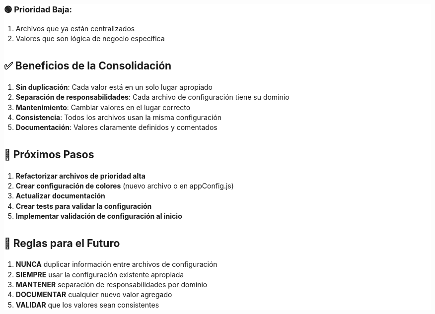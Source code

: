 ### 🟢 **Prioridad Baja:**

1. Archivos que ya están centralizados
2. Valores que son lógica de negocio específica

## ✅ Beneficios de la Consolidación

1. **Sin duplicación**: Cada valor está en un solo lugar apropiado
2. **Separación de responsabilidades**: Cada archivo de configuración tiene su dominio
3. **Mantenimiento**: Cambiar valores en el lugar correcto
4. **Consistencia**: Todos los archivos usan la misma configuración
5. **Documentación**: Valores claramente definidos y comentados

## 🔄 Próximos Pasos

1. **Refactorizar archivos de prioridad alta**
2. **Crear configuración de colores** (nuevo archivo o en appConfig.js)
3. **Actualizar documentación**
4. **Crear tests para validar la configuración**
5. **Implementar validación de configuración al inicio**

## 📝 Reglas para el Futuro

1. **NUNCA** duplicar información entre archivos de configuración
2. **SIEMPRE** usar la configuración existente apropiada
3. **MANTENER** separación de responsabilidades por dominio
4. **DOCUMENTAR** cualquier nuevo valor agregado
5. **VALIDAR** que los valores sean consistentes
